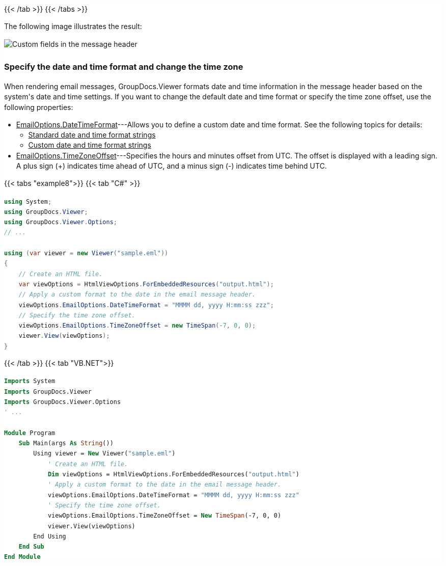 {{< /tab >}}
{{< /tabs >}}

The following image illustrates the result:

![Custom fields in the message header](/viewer/net/images/rendering-basics/render-email-messages/custom-message-fields.png)

### Specify the date and time format and change the time zone

When rendering email messages, GroupDocs.Viewer formats date and time information in the message header based on the system's date and time settings. If you want to change the default date and time format or specify the time zone offset, use the following properties:

* [EmailOptions.DateTimeFormat](https://reference.groupdocs.com/viewer/net/groupdocs.viewer.options/emailoptions/datetimeformat/)---Allows you to define a custom date and time format. See the following topics for details: 
    * [Standard date and time format strings](https://learn.microsoft.com/en-us/dotnet/standard/base-types/standard-date-and-time-format-strings)
    * [Custom date and time format strings](https://learn.microsoft.com/en-us/dotnet/standard/base-types/custom-date-and-time-format-strings)
* [EmailOptions.TimeZoneOffset](https://reference.groupdocs.com/viewer/net/groupdocs.viewer.options/emailoptions/timezoneoffset/)---Specifies the hours and minutes offset from UTC. The offset is displayed with a leading sign. A plus sign (+) indicates time ahead of UTC, and a minus sign (-) indicates time behind UTC. 

{{< tabs "example8">}}
{{< tab "C#" >}}
```csharp
using System;
using GroupDocs.Viewer;
using GroupDocs.Viewer.Options;
// ...

using (var viewer = new Viewer("sample.eml"))
{
    // Create an HTML file.
    var viewOptions = HtmlViewOptions.ForEmbeddedResources("output.html");
    // Apply a custom format to the date in the email message header.
    viewOptions.EmailOptions.DateTimeFormat = "MMMM dd, yyyy H:mm:ss zzz";
    // Specify the time zone offset. 
    viewOptions.EmailOptions.TimeZoneOffset = new TimeSpan(-7, 0, 0);
    viewer.View(viewOptions);
}
```
{{< /tab >}}
{{< tab "VB.NET">}}
```vb
Imports System
Imports GroupDocs.Viewer
Imports GroupDocs.Viewer.Options
' ...

Module Program
    Sub Main(args As String())
        Using viewer = New Viewer("sample.eml")
            ' Create an HTML file.
            Dim viewOptions = HtmlViewOptions.ForEmbeddedResources("output.html")
            ' Apply a custom format to the date in the email message header.
            viewOptions.EmailOptions.DateTimeFormat = "MMMM dd, yyyy H:mm:ss zzz"
            ' Specify the time zone offset. 
            viewOptions.EmailOptions.TimeZoneOffset = New TimeSpan(-7, 0, 0)
            viewer.View(viewOptions)
        End Using
    End Sub
End Module
```